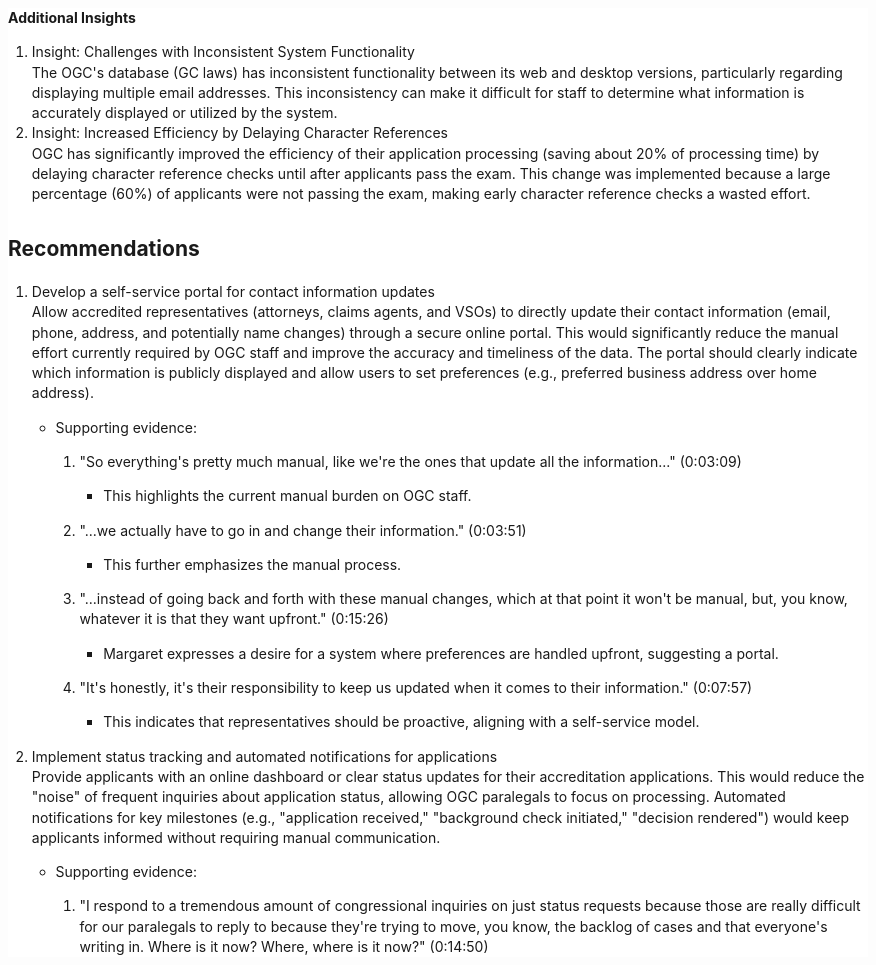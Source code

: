 **Additional Insights** 

1. Insight: Challenges with Inconsistent System Functionality  
    The OGC's database (GC laws) has inconsistent functionality between its web and desktop versions, particularly regarding displaying multiple email addresses. This inconsistency can make it difficult for staff to determine what information is accurately displayed or utilized by the system. 
2. Insight: Increased Efficiency by Delaying Character References  
    OGC has significantly improved the efficiency of their application processing (saving about 20% of processing time) by delaying character reference checks until after applicants pass the exam. This change was implemented because a large percentage (60%) of applicants were not passing the exam, making early character reference checks a wasted effort. 


## Recommendations

1. Develop a self-service portal for contact information updates  
    Allow accredited representatives (attorneys, claims agents, and VSOs) to directly update their contact information (email, phone, address, and potentially name changes) through a secure online portal. This would significantly reduce the manual effort currently required by OGC staff and improve the accuracy and timeliness of the data. The portal should clearly indicate which information is publicly displayed and allow users to set preferences (e.g., preferred business address over home address). 

    * Supporting evidence:  

        1. "So everything's pretty much manual, like we're the ones that update all the information..." (0:03:09) 

            * This highlights the current manual burden on OGC staff. 

        2. "...we actually have to go in and change their information." (0:03:51) 

            * This further emphasizes the manual process. 

        3. "...instead of going back and forth with these manual changes, which at that point it won't be manual, but, you know, whatever it is that they want upfront." (0:15:26) 

            * Margaret expresses a desire for a system where preferences are handled upfront, suggesting a portal. 

        4. "It's honestly, it's their responsibility to keep us updated when it comes to their information." (0:07:57) 

            * This indicates that representatives should be proactive, aligning with a self-service model. 

1. Implement status tracking and automated notifications for applications  
    Provide applicants with an online dashboard or clear status updates for their accreditation applications. This would reduce the "noise" of frequent inquiries about application status, allowing OGC paralegals to focus on processing. Automated notifications for key milestones (e.g., "application received," "background check initiated," "decision rendered") would keep applicants informed without requiring manual communication. 

    * Supporting evidence: 

        1. "I respond to a tremendous amount of congressional inquiries on just status requests because those are really difficult for our paralegals to reply to because they're trying to move, you know, the backlog of cases and that everyone's writing in. Where is it now? Where, where is it now?" (0:14:50) 
